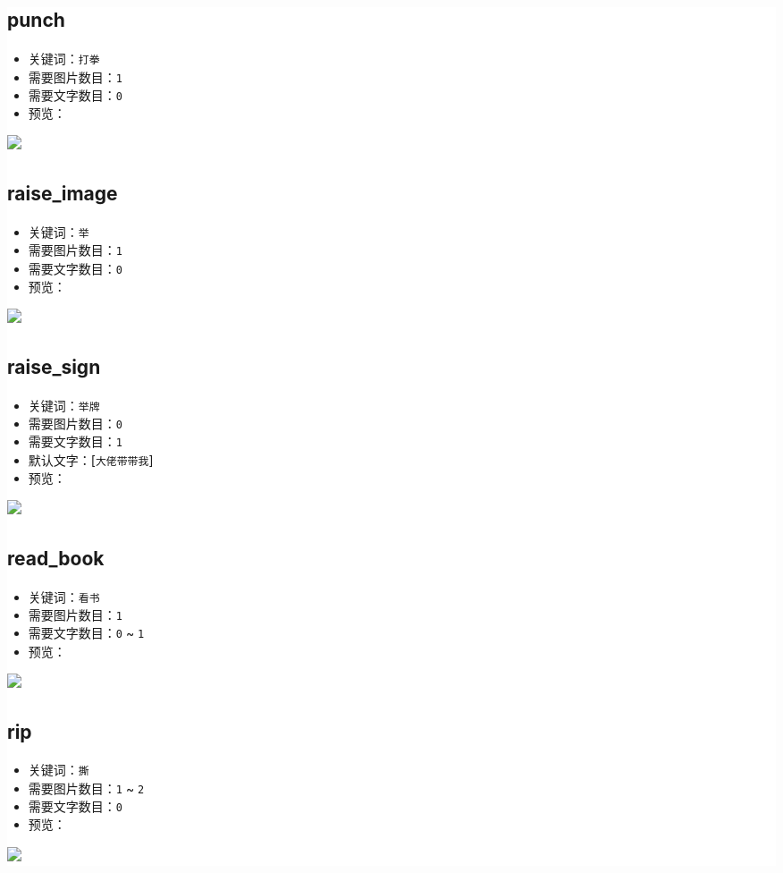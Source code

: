 ## punch

- 关键词：`打拳`
- 需要图片数目：`1`
- 需要文字数目：`0`
- 预览：
<div align="left">
  <img src="https://mirror.ghproxy.com/https://raw.githubusercontent.com/xszqxszq/KarenBot/7.0/image/docs/punch.gif" width="200" />
</div>

## raise_image

- 关键词：`举`
- 需要图片数目：`1`
- 需要文字数目：`0`
- 预览：
<div align="left">
  <img src="https://mirror.ghproxy.com/https://raw.githubusercontent.com/xszqxszq/KarenBot/7.0/image/docs/raise_image.jpg" width="200" />
</div>

## raise_sign

- 关键词：`举牌`
- 需要图片数目：`0`
- 需要文字数目：`1`
- 默认文字：[`大佬带带我`]
- 预览：
<div align="left">
  <img src="https://mirror.ghproxy.com/https://raw.githubusercontent.com/xszqxszq/KarenBot/7.0/image/docs/raise_sign.jpg" width="200" />
</div>

## read_book

- 关键词：`看书`
- 需要图片数目：`1`
- 需要文字数目：`0` ~ `1`
- 预览：
<div align="left">
  <img src="https://mirror.ghproxy.com/https://raw.githubusercontent.com/xszqxszq/KarenBot/7.0/image/docs/read_book.jpg" width="200" />
</div>

## rip

- 关键词：`撕`
- 需要图片数目：`1` ~ `2`
- 需要文字数目：`0`
- 预览：
<div align="left">
  <img src="https://mirror.ghproxy.com/https://raw.githubusercontent.com/xszqxszq/KarenBot/7.0/image/docs/rip.jpg" width="200" />
</div>
